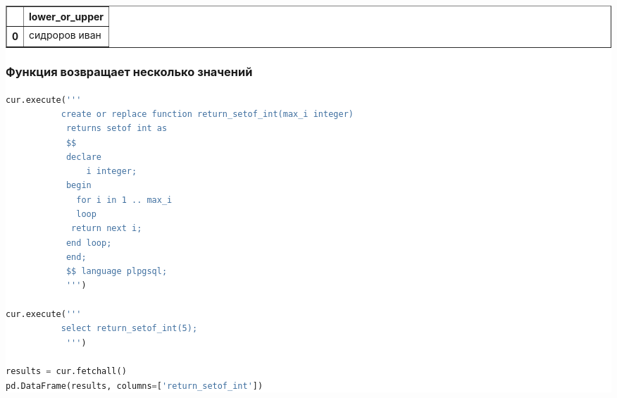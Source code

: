 
<div>
<style scoped>
    .dataframe tbody tr th:only-of-type {
        vertical-align: middle;
    }

    .dataframe tbody tr th {
        vertical-align: top;
    }

    .dataframe thead th {
        text-align: right;
    }
</style>
<table border="1" class="dataframe">
  <thead>
    <tr style="text-align: right;">
      <th></th>
      <th>lower_or_upper</th>
    </tr>
  </thead>
  <tbody>
    <tr>
      <th>0</th>
      <td>сидроров иван</td>
    </tr>
  </tbody>
</table>
</div>



### Функция возвращает несколько значений


```python
cur.execute('''
           create or replace function return_setof_int(max_i integer) 
            returns setof int as
            $$
            declare
                i integer;
            begin
              for i in 1 .. max_i
              loop
             return next i;
            end loop;
            end;
            $$ language plpgsql; 
            ''')

cur.execute('''
           select return_setof_int(5); 
            ''')

results = cur.fetchall()
pd.DataFrame(results, columns=['return_setof_int'])
```
